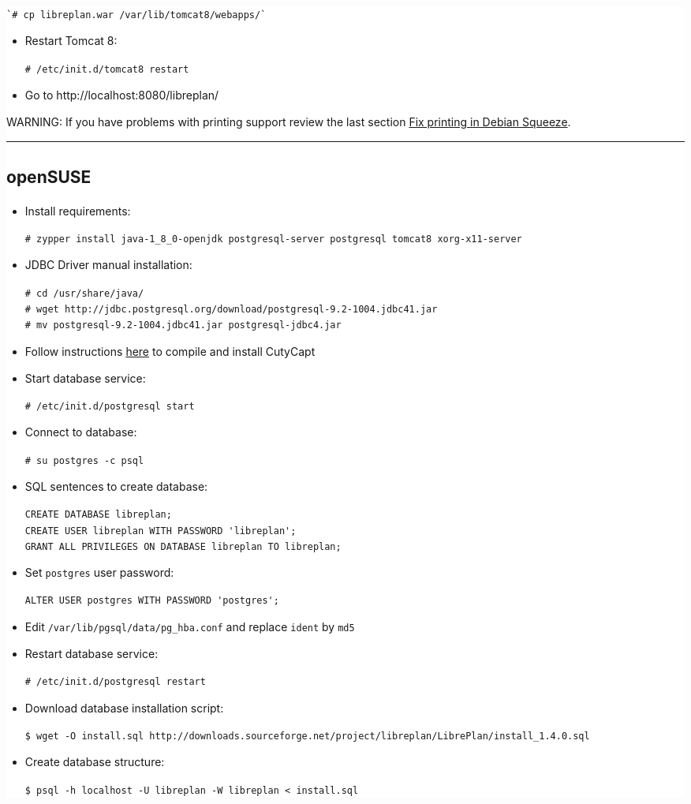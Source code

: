     `# cp libreplan.war /var/lib/tomcat8/webapps/`

* Restart Tomcat 8:

    `# /etc/init.d/tomcat8 restart`

* Go to http://localhost:8080/libreplan/

WARNING: If you have problems with printing support review the last section [Fix printing in Debian Squeeze](https://github.com/LibrePlan/libreplan/wiki/LibrePlan-installation#fix-printing-in-debian-squeeze).

***

## openSUSE

* Install requirements:

    `# zypper install java-1_8_0-openjdk postgresql-server postgresql tomcat8 xorg-x11-server`

* JDBC Driver manual installation:

    `# cd /usr/share/java/`              
    `# wget http://jdbc.postgresql.org/download/postgresql-9.2-1004.jdbc41.jar`                  
    `# mv postgresql-9.2-1004.jdbc41.jar postgresql-jdbc4.jar`             

* Follow instructions [here](https://github.com/LibrePlan/libreplan/wiki/LibrePlan-compilation#cutycapt-compilation) to compile and install CutyCapt

* Start database service:

    `# /etc/init.d/postgresql start`

* Connect to database:

    `# su postgres -c psql`

* SQL sentences to create database:

    `CREATE DATABASE libreplan;`          
    `CREATE USER libreplan WITH PASSWORD 'libreplan';`                    
    `GRANT ALL PRIVILEGES ON DATABASE libreplan TO libreplan;`                     

* Set ``postgres`` user password:

    `ALTER USER postgres WITH PASSWORD 'postgres';`                    

* Edit ``/var/lib/pgsql/data/pg_hba.conf`` and replace ``ident`` by ``md5``

* Restart database service:

    `# /etc/init.d/postgresql restart`

* Download database installation script:

    `$ wget -O install.sql http://downloads.sourceforge.net/project/libreplan/LibrePlan/install_1.4.0.sql`

* Create database structure:

    `$ psql -h localhost -U libreplan -W libreplan < install.sql`
